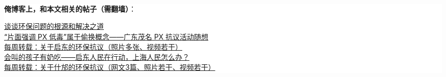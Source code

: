 **俺博客上，和本文相关的帖子（需翻墙）**：

  
[谈谈环保问题的根源和解决之道](https://program-think.blogspot.com/2012/08/environment-pollution-in-china.html)  
[“片面强调 PX 低毒”属于偷换概念——广东茂名 PX 抗议活动随想](https://program-think.blogspot.com/2014/04/px-toxicity.html)  
[每周转载：关于启东的环保抗议（照片多张、视频若干）](https://program-think.blogspot.com/2012/08/weekly-share-15.html)  
[会叫的孩子有奶吃——启东人民在行动，上海人民怎么办？](https://program-think.blogspot.com/2012/07/qidong-and-shanghai.html)  
[每周转载：关于什邡的环保抗议（网文3篇、照片若干、视频若干）](https://program-think.blogspot.nl/2012/07/weekly-share-11.html)

